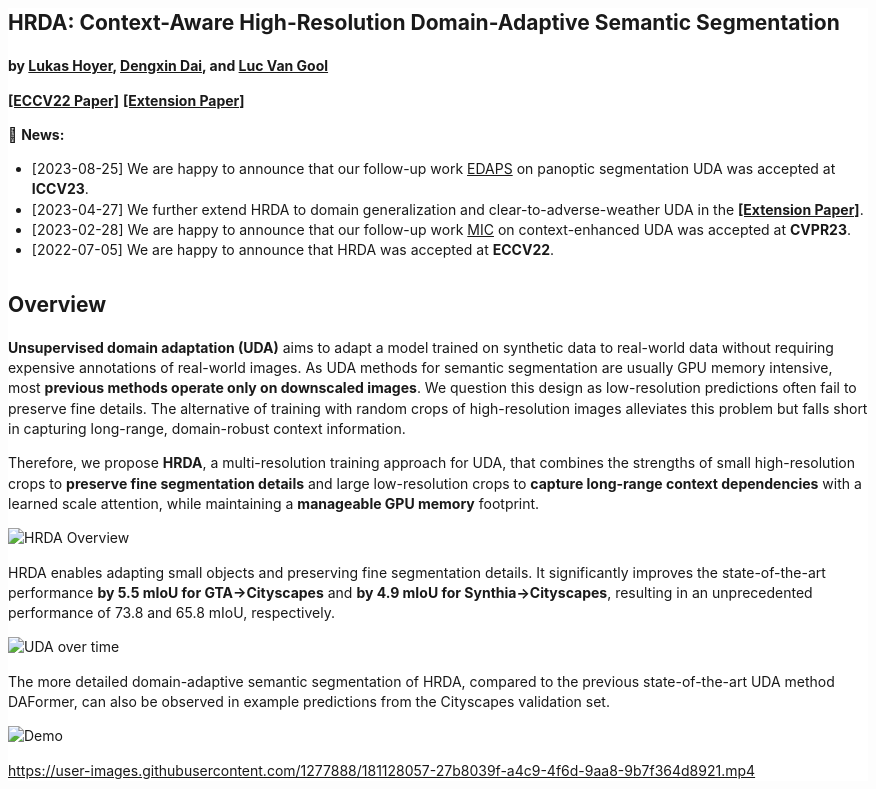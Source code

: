 ## HRDA: Context-Aware High-Resolution Domain-Adaptive Semantic Segmentation

**by [Lukas Hoyer](https://lhoyer.github.io/), [Dengxin Dai](https://vas.mpi-inf.mpg.de/dengxin/), and [Luc Van Gool](https://scholar.google.de/citations?user=TwMib_QAAAAJ&hl=en)**

**[[ECCV22 Paper]](https://arxiv.org/pdf/2204.13132)**
**[[Extension Paper]](https://arxiv.org/pdf/2304.13615.pdf)**

:bell: **News:**

* [2023-08-25] We are happy to announce that our follow-up work [EDAPS](https://github.com/susaha/edaps) on panoptic segmentation UDA was accepted at **ICCV23**.
* [2023-04-27] We further extend HRDA to domain generalization and clear-to-adverse-weather UDA in the **[[Extension Paper]](https://arxiv.org/pdf/2304.13615.pdf)**.
* [2023-02-28] We are happy to announce that our follow-up work [MIC](https://github.com/lhoyer/MIC) on context-enhanced UDA was accepted at **CVPR23**.
* [2022-07-05] We are happy to announce that HRDA was accepted at **ECCV22**.

## Overview

**Unsupervised domain adaptation (UDA)** aims to adapt a model trained on
synthetic data to real-world data without requiring expensive annotations of
real-world images. As UDA methods for semantic segmentation are usually GPU
memory intensive, most **previous methods operate only on downscaled images**.
We question this design as low-resolution predictions often fail to preserve
fine details. The alternative of training with random crops of high-resolution
images alleviates this problem but falls short in capturing long-range,
domain-robust context information.

Therefore, we propose **HRDA**, a multi-resolution training approach for UDA,
that combines the strengths of small high-resolution crops to **preserve fine
segmentation details** and large low-resolution crops to **capture long-range
context dependencies** with a learned scale attention, while maintaining a
**manageable GPU memory** footprint.

![HRDA Overview](resources/hrda_overview.png)

HRDA enables adapting small objects and preserving fine segmentation details.
It significantly improves the state-of-the-art performance **by 5.5 mIoU for
GTA→Cityscapes** and **by 4.9 mIoU for Synthia→Cityscapes**, resulting in an
unprecedented performance of 73.8 and 65.8 mIoU, respectively.

![UDA over time](resources/uda_over_time_hrda.png)

The more detailed domain-adaptive semantic segmentation of HRDA, compared to
the previous state-of-the-art UDA method DAFormer, can also be observed in
example predictions from the Cityscapes validation set.

![Demo](resources/demo.gif)

https://user-images.githubusercontent.com/1277888/181128057-27b8039f-a4c9-4f6d-9aa8-9b7f364d8921.mp4
